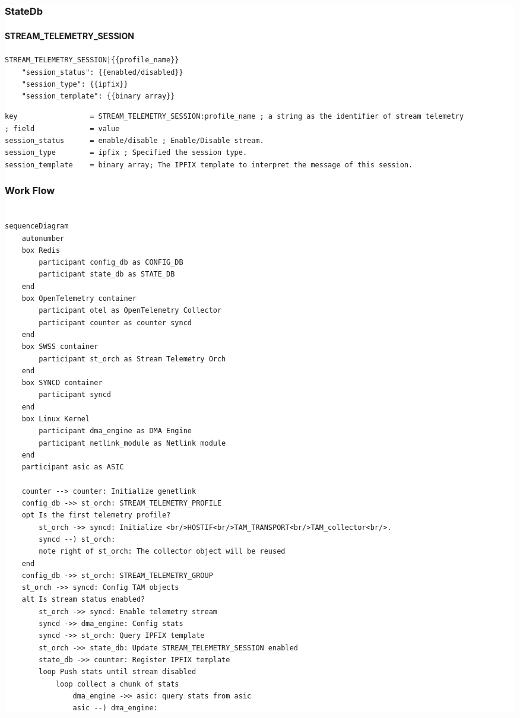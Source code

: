 ### StateDb

#### STREAM_TELEMETRY_SESSION

```
STREAM_TELEMETRY_SESSION|{{profile_name}}
    "session_status": {{enabled/disabled}}
    "session_type": {{ipfix}}
    "session_template": {{binary array}}
```

```
key                 = STREAM_TELEMETRY_SESSION:profile_name ; a string as the identifier of stream telemetry
; field             = value
session_status      = enable/disable ; Enable/Disable stream.
session_type        = ipfix ; Specified the session type.
session_template    = binary array; The IPFIX template to interpret the message of this session.
```

### Work Flow

``` mermaid

sequenceDiagram
    autonumber
    box Redis
        participant config_db as CONFIG_DB
        participant state_db as STATE_DB
    end
    box OpenTelemetry container
        participant otel as OpenTelemetry Collector
        participant counter as counter syncd
    end
    box SWSS container
        participant st_orch as Stream Telemetry Orch
    end
    box SYNCD container
        participant syncd
    end
    box Linux Kernel
        participant dma_engine as DMA Engine
        participant netlink_module as Netlink module
    end
    participant asic as ASIC

    counter --> counter: Initialize genetlink
    config_db ->> st_orch: STREAM_TELEMETRY_PROFILE
    opt Is the first telemetry profile?
        st_orch ->> syncd: Initialize <br/>HOSTIF<br/>TAM_TRANSPORT<br/>TAM_collector<br/>.
        syncd --) st_orch: 
        note right of st_orch: The collector object will be reused
    end
    config_db ->> st_orch: STREAM_TELEMETRY_GROUP
    st_orch ->> syncd: Config TAM objects
    alt Is stream status enabled?
        st_orch ->> syncd: Enable telemetry stream
        syncd ->> dma_engine: Config stats
        syncd ->> st_orch: Query IPFIX template
        st_orch ->> state_db: Update STREAM_TELEMETRY_SESSION enabled
        state_db ->> counter: Register IPFIX template
        loop Push stats until stream disabled
            loop collect a chunk of stats
                dma_engine ->> asic: query stats from asic
                asic --) dma_engine: 
```